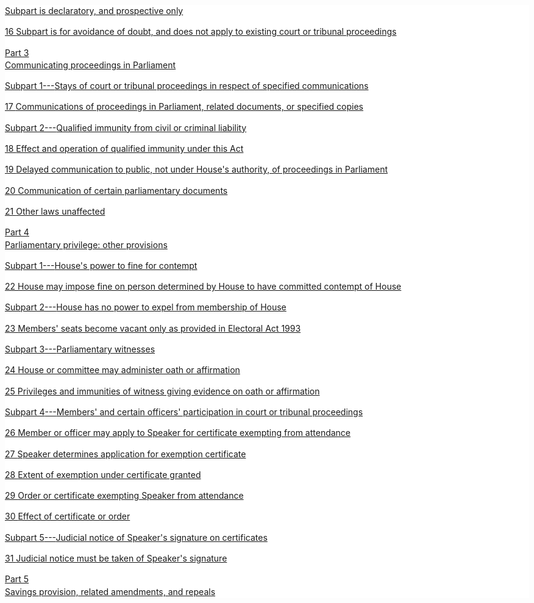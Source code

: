 [Subpart is declaratory, and prospective only][22]

[16 ][23][][23][Subpart is for avoidance of doubt, and does not apply to existing court or tribunal proceedings][23]

[Part 3][24]  
[Communicating proceedings in Parliament][24]

[Subpart 1][25][---][25][Stays of court or tribunal proceedings in respect of specified communications][25]

[17 ][26][][26][Communications of proceedings in Parliament, related documents, or specified copies][26]

[Subpart 2][27][---][27][Qualified immunity from civil or criminal liability][27]

[18 ][28][][28][Effect and operation of qualified immunity under this Act][28]

[19 ][29][][29][Delayed communication to public, not under House's authority, of proceedings in Parliament][29]

[20 ][30][][30][Communication of certain parliamentary documents][30]

[21 ][31][][31][Other laws unaffected][31]

[Part 4][32]  
[Parliamentary privilege: other provisions][32]

[Subpart 1][33][---][33][House's power to fine for contempt][33]

[22 ][34][][34][House may impose fine on person determined by House to have committed contempt of House][34]

[Subpart 2][35][---][35][House has no power to expel from membership of House][35]

[23 ][36][][36][Members' seats become vacant only as provided in Electoral Act 1993][36]

[Subpart 3][37][---][37][Parliamentary witnesses][37]

[24 ][38][][38][House or committee may administer oath or affirmation][38]

[25 ][39][][39][Privileges and immunities of witness giving evidence on oath or affirmation][39]

[Subpart 4][40][---][40][Members' and certain officers' participation in court or tribunal proceedings][40]

[26 ][41][][41][Member or officer may apply to Speaker for certificate exempting from attendance][41]

[27 ][42][][42][Speaker determines application for exemption certificate][42]

[28 ][43][][43][Extent of exemption under certificate granted][43]

[29 ][44][][44][Order or certificate exempting Speaker from attendance][44]

[30 ][45][][45][Effect of certificate or order][45]

[Subpart 5][46][---][46][Judicial notice of Speaker's signature on certificates][46]

[31 ][47][][47][Judicial notice must be taken of Speaker's signature][47]

[Part 5][48]  
[Savings provision, related amendments, and repeals][48]


[0]: http://www.legislation.govt.nz/act/public/2014/0058/latest/whole.html#DLM6052004
[1]: http://www.legislation.govt.nz/act/public/2014/0058/latest/whole.html#DLM6052005
[2]: http://www.legislation.govt.nz/act/public/2014/0058/latest/whole.html#DLM6052006
[3]: http://www.legislation.govt.nz/act/public/2014/0058/latest/whole.html#DLM6052008
[4]: http://www.legislation.govt.nz/act/public/2014/0058/latest/whole.html#DLM6136712
[5]: http://www.legislation.govt.nz/act/public/2014/0058/latest/whole.html#DLM6052009
[6]: http://www.legislation.govt.nz/act/public/2014/0058/latest/whole.html#DLM6052042
[7]: http://www.legislation.govt.nz/act/public/2014/0058/latest/whole.html#DLM6136721
[8]: http://www.legislation.govt.nz/act/public/2014/0058/latest/whole.html#DLM6136722
[9]: http://www.legislation.govt.nz/act/public/2014/0058/latest/whole.html#DLM6052083
[10]: http://www.legislation.govt.nz/act/public/2014/0058/latest/whole.html#DLM6052084
[11]: http://www.legislation.govt.nz/act/public/2014/0058/latest/whole.html#DLM6136723
[12]: http://www.legislation.govt.nz/act/public/2014/0058/latest/whole.html#DLM6136724
[13]: http://www.legislation.govt.nz/act/public/2014/0058/latest/whole.html#DLM6136725
[14]: http://www.legislation.govt.nz/act/public/2014/0058/latest/whole.html#DLM6136726
[15]: http://www.legislation.govt.nz/act/public/2014/0058/latest/whole.html#DLM6136727
[16]: http://www.legislation.govt.nz/act/public/2014/0058/latest/whole.html#DLM6136729
[17]: http://www.legislation.govt.nz/act/public/2014/0058/latest/whole.html#DLM6136730
[18]: http://www.legislation.govt.nz/act/public/2014/0058/latest/whole.html#DLM6136731
[19]: http://www.legislation.govt.nz/act/public/2014/0058/latest/whole.html#DLM6136732
[20]: http://www.legislation.govt.nz/act/public/2014/0058/latest/whole.html#DLM6136733
[21]: http://www.legislation.govt.nz/act/public/2014/0058/latest/whole.html#DLM6136734
[22]: http://www.legislation.govt.nz/act/public/2014/0058/latest/whole.html#DLM6136735
[23]: http://www.legislation.govt.nz/act/public/2014/0058/latest/whole.html#DLM6136736
[24]: http://www.legislation.govt.nz/act/public/2014/0058/latest/whole.html#DLM6136737
[25]: http://www.legislation.govt.nz/act/public/2014/0058/latest/whole.html#DLM6136738
[26]: http://www.legislation.govt.nz/act/public/2014/0058/latest/whole.html#DLM6052087
[27]: http://www.legislation.govt.nz/act/public/2014/0058/latest/whole.html#DLM6136740
[28]: http://www.legislation.govt.nz/act/public/2014/0058/latest/whole.html#DLM6052089
[29]: http://www.legislation.govt.nz/act/public/2014/0058/latest/whole.html#DLM6052090
[30]: http://www.legislation.govt.nz/act/public/2014/0058/latest/whole.html#DLM6052091
[31]: http://www.legislation.govt.nz/act/public/2014/0058/latest/whole.html#DLM6052092
[32]: http://www.legislation.govt.nz/act/public/2014/0058/latest/whole.html#DLM6136741
[33]: http://www.legislation.govt.nz/act/public/2014/0058/latest/whole.html#DLM6136742
[34]: http://www.legislation.govt.nz/act/public/2014/0058/latest/whole.html#DLM6136743
[35]: http://www.legislation.govt.nz/act/public/2014/0058/latest/whole.html#DLM6136744
[36]: http://www.legislation.govt.nz/act/public/2014/0058/latest/whole.html#DLM6136745
[37]: http://www.legislation.govt.nz/act/public/2014/0058/latest/whole.html#DLM6136746
[38]: http://www.legislation.govt.nz/act/public/2014/0058/latest/whole.html#DLM6136747
[39]: http://www.legislation.govt.nz/act/public/2014/0058/latest/whole.html#DLM6136748
[40]: http://www.legislation.govt.nz/act/public/2014/0058/latest/whole.html#DLM6136749
[41]: http://www.legislation.govt.nz/act/public/2014/0058/latest/whole.html#DLM6136750
[42]: http://www.legislation.govt.nz/act/public/2014/0058/latest/whole.html#DLM6136751
[43]: http://www.legislation.govt.nz/act/public/2014/0058/latest/whole.html#DLM6136752
[44]: http://www.legislation.govt.nz/act/public/2014/0058/latest/whole.html#DLM6136753
[45]: http://www.legislation.govt.nz/act/public/2014/0058/latest/whole.html#DLM6136754
[46]: http://www.legislation.govt.nz/act/public/2014/0058/latest/whole.html#DLM6136755
[47]: http://www.legislation.govt.nz/act/public/2014/0058/latest/whole.html#DLM6136756
[48]: http://www.legislation.govt.nz/act/public/2014/0058/latest/whole.html#DLM6052108
[49]: http://www.legislation.govt.nz/act/public/2014/0058/latest/whole.html#DLM6052109
[50]: http://www.legislation.govt.nz/act/public/2014/0058/latest/whole.html#DLM6052110
[51]: http://www.legislation.govt.nz/act/public/2014/0058/latest/whole.html#DLM6052112
[52]: http://www.legislation.govt.nz/act/public/2014/0058/latest/whole.html#DLM6136757
[53]: http://www.legislation.govt.nz/act/public/2014/0058/latest/whole.html#DLM6052113
[54]: http://www.legislation.govt.nz/act/public/2014/0058/latest/whole.html#DLM6136759
[55]: http://www.legislation.govt.nz/act/public/2014/0058/latest/whole.html#DLM6217802
[56]: http://www.legislation.govt.nz/act/public/2014/0058/latest/whole.html#DLM6052115
[57]: http://www.legislation.govt.nz/act/public/2014/0058/latest/whole.html#DLM6052116
[58]: http://www.legislation.govt.nz/act/public/2014/0058/latest/whole.html#DLM6052117
[59]: http://www.legislation.govt.nz/act/public/2014/0058/latest/link.aspx?id=DLM167381
[60]: http://www.legislation.govt.nz/act/public/2014/0058/latest/link.aspx?id=DLM281418
[61]: http://www.legislation.govt.nz/act/public/2014/0058/latest/link.aspx?id=DLM280686
[62]: http://www.legislation.govt.nz/act/public/2014/0058/latest/link.aspx?id=DLM31458
[63]: http://www.legislation.govt.nz/act/public/2014/0058/latest/link.aspx?id=DLM1001934
[64]: http://www.legislation.govt.nz/act/public/2014/0058/latest/link.aspx?id=DLM282966
[65]: http://www.legislation.govt.nz/act/public/2014/0058/latest/link.aspx?id=DLM94231
[66]: http://www.legislation.govt.nz/act/public/2014/0058/latest/link.aspx?id=DLM94235
[67]: http://www.legislation.govt.nz/act/public/2014/0058/latest/link.aspx?id=DLM94236
[68]: http://www.legislation.govt.nz/act/public/2014/0058/latest/link.aspx?id=DLM1566136
[69]: http://www.legislation.govt.nz/act/public/2014/0058/latest/link.aspx?id=DLM135084
[70]: http://www.legislation.govt.nz/act/public/2014/0058/latest/link.aspx?id=DLM135091
[71]: http://www.legislation.govt.nz/act/public/2014/0058/latest/link.aspx?id=DLM168675
[72]: http://www.legislation.govt.nz/act/public/2014/0058/latest/link.aspx?id=DLM327381
[73]: http://www.legislation.govt.nz/act/public/2014/0058/latest/link.aspx?id=DLM328746
[74]: http://www.legislation.govt.nz/act/public/2014/0058/latest/link.aspx?id=DLM328748
[75]: http://www.legislation.govt.nz/act/public/2014/0058/latest/link.aspx?id=DLM328796
[76]: http://www.legislation.govt.nz/act/public/2014/0058/latest/link.aspx?id=DLM168696
[77]: http://www.legislation.govt.nz/act/public/2014/0058/latest/link.aspx?id=DLM168698
[78]: http://www.legislation.govt.nz/act/public/2014/0058/latest/link.aspx?id=DLM281424
[79]: http://www.legislation.govt.nz/act/public/2014/0058/latest/link.aspx?id=DLM281430
[80]: http://www.legislation.govt.nz/act/public/2014/0058/latest/link.aspx?id=DLM281431
[81]: http://www.legislation.govt.nz/act/public/2014/0058/latest/link.aspx?id=DLM281228
[82]: http://www.legislation.govt.nz/act/public/2014/0058/latest/link.aspx?id=DLM281229
[83]: http://www.legislation.govt.nz/act/public/2014/0058/latest/link.aspx?id=DLM281231
[84]: http://www.legislation.govt.nz/act/public/2014/0058/latest/link.aspx?id=DLM281278
[85]: http://www.legislation.govt.nz/act/public/2014/0058/latest/link.aspx?id=DLM281226
[86]: http://www.legislation.govt.nz/act/public/2014/0058/latest/link.aspx?id=DLM311863
[87]: http://www.legislation.govt.nz/act/public/2014/0058/latest/link.aspx?id=DLM310742
[88]: http://www.legislation.govt.nz/act/public/2014/0058/latest/link.aspx?id=DLM311866
[89]: http://www.legislation.govt.nz/act/public/2014/0058/latest/link.aspx?id=DLM168911
[90]: http://www.legislation.govt.nz/act/public/2014/0058/latest/link.aspx?id=DLM168927
[91]: http://www.legislation.govt.nz/act/public/2014/0058/latest/link.aspx?id=DLM168932
[92]: http://www.legislation.govt.nz/act/public/2014/0058/latest/link.aspx?id=DLM168934
[93]: http://www.legislation.govt.nz/act/public/2014/0058/latest/link.aspx?id=DLM168925
[94]: http://www.legislation.govt.nz/act/public/2014/0058/latest/link.aspx?id=DLM168942
[95]: http://www.legislation.govt.nz/act/public/2014/0058/latest/link.aspx?id=DLM3653503
[96]: http://www.legislation.govt.nz/act/public/2014/0058/latest/link.aspx?id=DLM3570826
[97]: http://www.legislation.govt.nz/act/public/2014/0058/latest/link.aspx?id=DLM281224
[98]: http://www.legislation.govt.nz/act/public/2014/0058/latest/link.aspx?id=DLM404458
[99]: http://www.legislation.govt.nz/act/public/2014/0058/latest/link.aspx?id=DLM404491
[100]: http://www.legislation.govt.nz/act/public/2014/0058/latest/link.aspx?id=DLM404495
[101]: http://www.legislation.govt.nz/act/public/2014/0058/latest/link.aspx?id=DLM135073
[102]: http://www.legislation.govt.nz/act/public/2014/0058/latest/link.aspx?id=DLM392241
[103]: http://www.legislation.govt.nz/act/public/2014/0058/latest/link.aspx?id=DLM392277